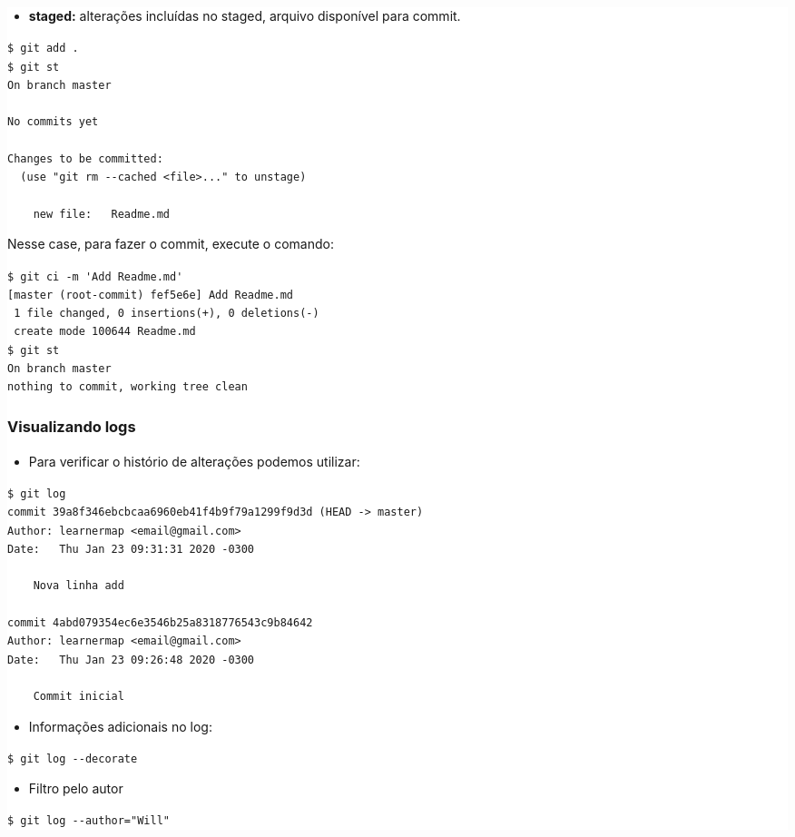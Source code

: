 - **staged:** alterações incluídas no staged, arquivo disponível para commit.

```
$ git add .
$ git st
On branch master

No commits yet

Changes to be committed:
  (use "git rm --cached <file>..." to unstage)

	new file:   Readme.md

```

Nesse case, para fazer o commit, execute o comando:

```
$ git ci -m 'Add Readme.md'
[master (root-commit) fef5e6e] Add Readme.md
 1 file changed, 0 insertions(+), 0 deletions(-)
 create mode 100644 Readme.md
$ git st
On branch master
nothing to commit, working tree clean
```

### Visualizando logs

- Para verificar o histório de alterações podemos utilizar:

```
$ git log
commit 39a8f346ebcbcaa6960eb41f4b9f79a1299f9d3d (HEAD -> master)
Author: learnermap <email@gmail.com>
Date:   Thu Jan 23 09:31:31 2020 -0300

    Nova linha add

commit 4abd079354ec6e3546b25a8318776543c9b84642
Author: learnermap <email@gmail.com>
Date:   Thu Jan 23 09:26:48 2020 -0300

    Commit inicial
```

- Informações adicionais no log:

```
$ git log --decorate
```

- Filtro pelo autor

```
$ git log --author="Will"
```

